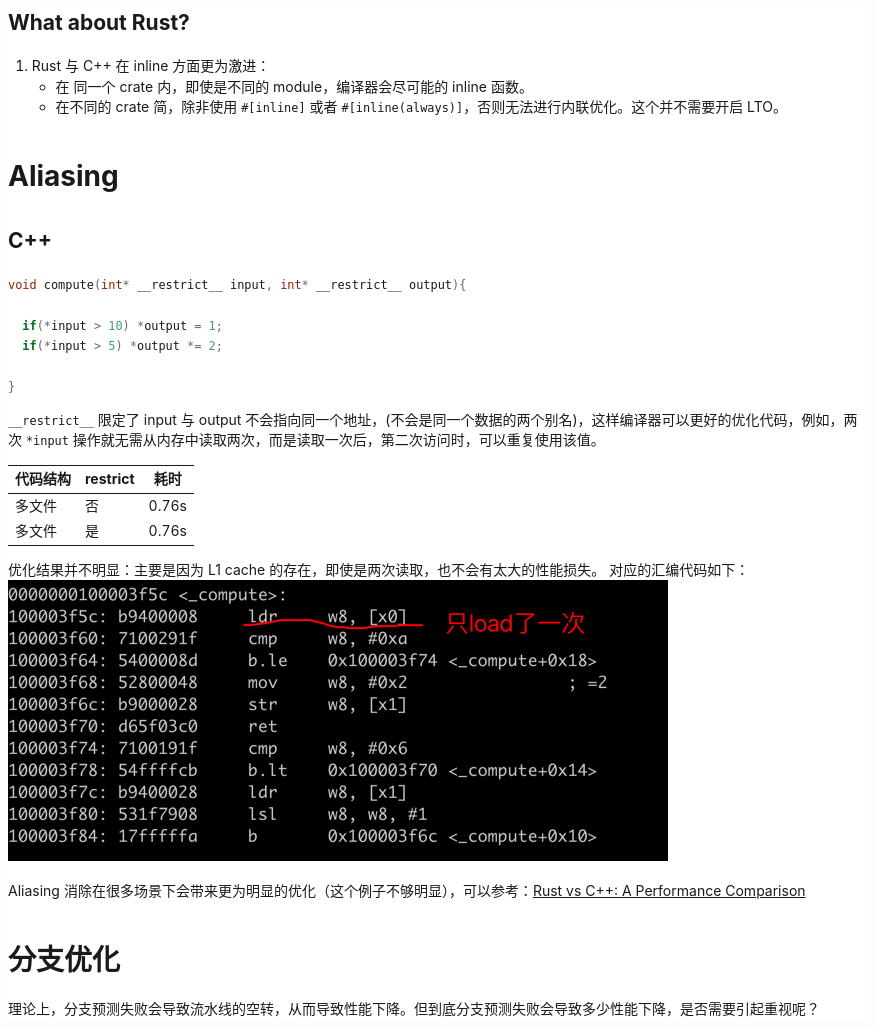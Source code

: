 ## What about Rust?
1. Rust 与 C++ 在 inline 方面更为激进：
   - 在 同一个 crate 内，即使是不同的 module，编译器会尽可能的 inline 函数。
   - 在不同的 crate 简，除非使用 `#[inline]` 或者 `#[inline(always)]`，否则无法进行内联优化。这个并不需要开启 LTO。

# Aliasing
## C++
```cpp
void compute(int* __restrict__ input, int* __restrict__ output){

  if(*input > 10) *output = 1;
  if(*input > 5) *output *= 2;

}
```
`__restrict__` 限定了 input 与 output 不会指向同一个地址，(不会是同一个数据的两个别名)，这样编译器可以更好的优化代码，例如，两次 `*input` 
操作就无需从内存中读取两次，而是读取一次后，第二次访问时，可以重复使用该值。

|代码结构| __restrict__ | 耗时    |
|---|--------------|-------|
|多文件| 否            | 0.76s |
|多文件| 是            | 0.76s |

优化结果并不明显：主要是因为 L1 cache 的存在，即使是两次读取，也不会有太大的性能损失。
对应的汇编代码如下：
![img_2.png](img_2.png)

Aliasing 消除在很多场景下会带来更为明显的优化（这个例子不够明显），可以参考：[Rust vs C++: A Performance Comparison](/blog/rust-cpp-comparison/)

# 分支优化
理论上，分支预测失败会导致流水线的空转，从而导致性能下降。但到底分支预测失败会导致多少性能下降，是否需要引起重视呢？
